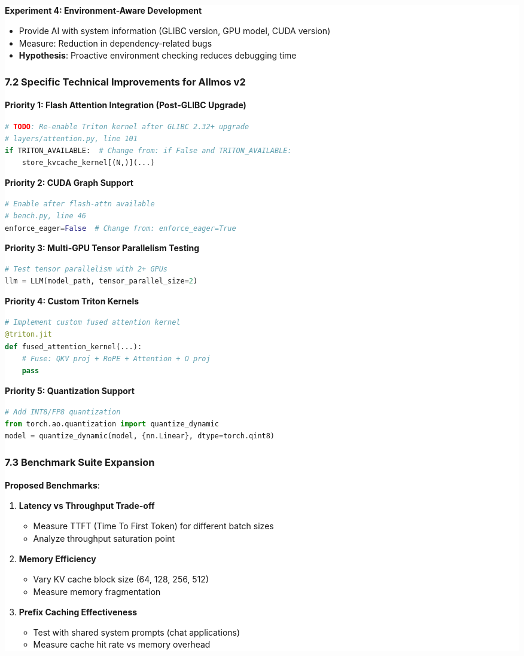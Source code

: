 **Experiment 4: Environment-Aware Development**
- Provide AI with system information (GLIBC version, GPU model, CUDA version)
- Measure: Reduction in dependency-related bugs
- **Hypothesis**: Proactive environment checking reduces debugging time

### 7.2 Specific Technical Improvements for Allmos v2

**Priority 1: Flash Attention Integration (Post-GLIBC Upgrade)**
```python
# TODO: Re-enable Triton kernel after GLIBC 2.32+ upgrade
# layers/attention.py, line 101
if TRITON_AVAILABLE:  # Change from: if False and TRITON_AVAILABLE:
    store_kvcache_kernel[(N,)](...)
```

**Priority 2: CUDA Graph Support**
```python
# Enable after flash-attn available
# bench.py, line 46
enforce_eager=False  # Change from: enforce_eager=True
```

**Priority 3: Multi-GPU Tensor Parallelism Testing**
```python
# Test tensor parallelism with 2+ GPUs
llm = LLM(model_path, tensor_parallel_size=2)
```

**Priority 4: Custom Triton Kernels**
```python
# Implement custom fused attention kernel
@triton.jit
def fused_attention_kernel(...):
    # Fuse: QKV proj + RoPE + Attention + O proj
    pass
```

**Priority 5: Quantization Support**
```python
# Add INT8/FP8 quantization
from torch.ao.quantization import quantize_dynamic
model = quantize_dynamic(model, {nn.Linear}, dtype=torch.qint8)
```

### 7.3 Benchmark Suite Expansion

**Proposed Benchmarks**:
1. **Latency vs Throughput Trade-off**
   - Measure TTFT (Time To First Token) for different batch sizes
   - Analyze throughput saturation point

2. **Memory Efficiency**
   - Vary KV cache block size (64, 128, 256, 512)
   - Measure memory fragmentation

3. **Prefix Caching Effectiveness**
   - Test with shared system prompts (chat applications)
   - Measure cache hit rate vs memory overhead

